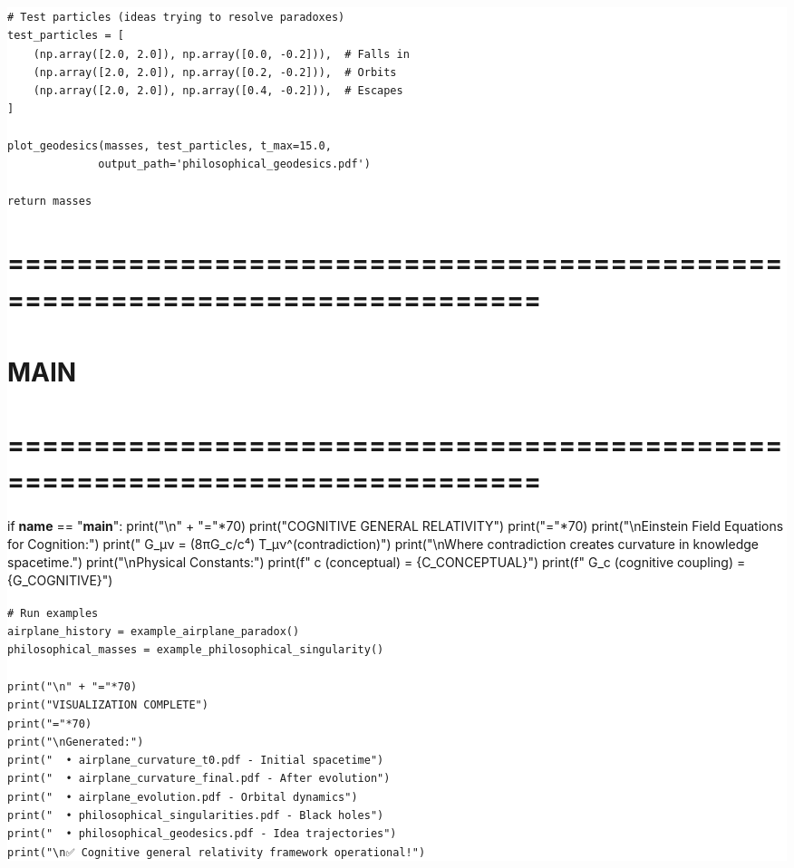     # Test particles (ideas trying to resolve paradoxes)
    test_particles = [
        (np.array([2.0, 2.0]), np.array([0.0, -0.2])),  # Falls in
        (np.array([2.0, 2.0]), np.array([0.2, -0.2])),  # Orbits
        (np.array([2.0, 2.0]), np.array([0.4, -0.2])),  # Escapes
    ]
    
    plot_geodesics(masses, test_particles, t_max=15.0,
                  output_path='philosophical_geodesics.pdf')
    
    return masses


# ============================================================================
# MAIN
# ============================================================================

if __name__ == "__main__":
    print("\n" + "="*70)
    print("COGNITIVE GENERAL RELATIVITY")
    print("="*70)
    print("\nEinstein Field Equations for Cognition:")
    print("  G_μν = (8πG_c/c⁴) T_μν^(contradiction)")
    print("\nWhere contradiction creates curvature in knowledge spacetime.")
    print("\nPhysical Constants:")
    print(f"  c (conceptual) = {C_CONCEPTUAL}")
    print(f"  G_c (cognitive coupling) = {G_COGNITIVE}")
    
    # Run examples
    airplane_history = example_airplane_paradox()
    philosophical_masses = example_philosophical_singularity()
    
    print("\n" + "="*70)
    print("VISUALIZATION COMPLETE")
    print("="*70)
    print("\nGenerated:")
    print("  • airplane_curvature_t0.pdf - Initial spacetime")
    print("  • airplane_curvature_final.pdf - After evolution")
    print("  • airplane_evolution.pdf - Orbital dynamics")
    print("  • philosophical_singularities.pdf - Black holes")
    print("  • philosophical_geodesics.pdf - Idea trajectories")
    print("\n✅ Cognitive general relativity framework operational!")

<!DOCTYPE html>
